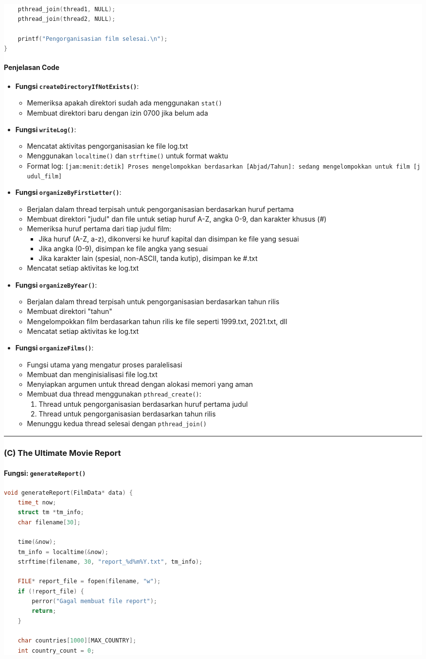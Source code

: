 ```c
    pthread_join(thread1, NULL);
    pthread_join(thread2, NULL);
    
    printf("Pengorganisasian film selesai.\n");
}
```

#### **Penjelasan Code**
- **Fungsi `createDirectoryIfNotExists()`**:
  - Memeriksa apakah direktori sudah ada menggunakan `stat()`
  - Membuat direktori baru dengan izin 0700 jika belum ada

- **Fungsi `writeLog()`**:
  - Mencatat aktivitas pengorganisasian ke file log.txt
  - Menggunakan `localtime()` dan `strftime()` untuk format waktu
  - Format log: `[jam:menit:detik] Proses mengelompokkan berdasarkan [Abjad/Tahun]: sedang mengelompokkan untuk film [judul_film]`

- **Fungsi `organizeByFirstLetter()`**:
  - Berjalan dalam thread terpisah untuk pengorganisasian berdasarkan huruf pertama
  - Membuat direktori "judul" dan file untuk setiap huruf A-Z, angka 0-9, dan karakter khusus (#)
  - Memeriksa huruf pertama dari tiap judul film:
    - Jika huruf (A-Z, a-z), dikonversi ke huruf kapital dan disimpan ke file yang sesuai
    - Jika angka (0-9), disimpan ke file angka yang sesuai
    - Jika karakter lain (spesial, non-ASCII, tanda kutip), disimpan ke #.txt
  - Mencatat setiap aktivitas ke log.txt

- **Fungsi `organizeByYear()`**:
  - Berjalan dalam thread terpisah untuk pengorganisasian berdasarkan tahun rilis
  - Membuat direktori "tahun"
  - Mengelompokkan film berdasarkan tahun rilis ke file seperti 1999.txt, 2021.txt, dll
  - Mencatat setiap aktivitas ke log.txt

- **Fungsi `organizeFilms()`**:
  - Fungsi utama yang mengatur proses paralelisasi
  - Membuat dan menginisialisasi file log.txt
  - Menyiapkan argumen untuk thread dengan alokasi memori yang aman
  - Membuat dua thread menggunakan `pthread_create()`:
    1. Thread untuk pengorganisasian berdasarkan huruf pertama judul
    2. Thread untuk pengorganisasian berdasarkan tahun rilis
  - Menunggu kedua thread selesai dengan `pthread_join()`

---

### **(C) The Ultimate Movie Report**
#### **Fungsi: `generateReport()`**

```c
void generateReport(FilmData* data) {
    time_t now;
    struct tm *tm_info;
    char filename[30];
    
    time(&now);
    tm_info = localtime(&now);
    strftime(filename, 30, "report_%d%m%Y.txt", tm_info);
    
    FILE* report_file = fopen(filename, "w");
    if (!report_file) {
        perror("Gagal membuat file report");
        return;
    }
    
    char countries[1000][MAX_COUNTRY];
    int country_count = 0;
```